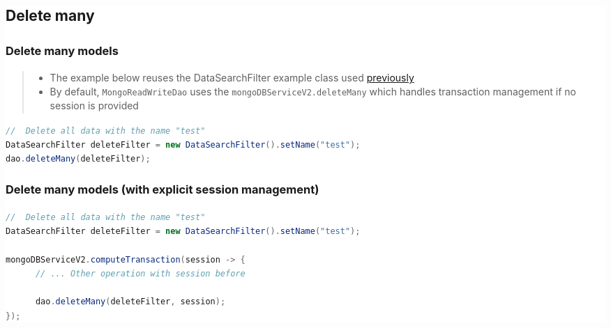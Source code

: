 ## Delete many

### Delete many models

> - The example below reuses the DataSearchFilter example class used [previously](#custom-property-filtering)
> - By default, `MongoReadWriteDao` uses the `mongoDBServiceV2.deleteMany` which handles transaction management if no
> session is provided

```java
//  Delete all data with the name "test"
DataSearchFilter deleteFilter = new DataSearchFilter().setName("test");
dao.deleteMany(deleteFilter);
```

### Delete many models (with explicit session management)

```java
//  Delete all data with the name "test"
DataSearchFilter deleteFilter = new DataSearchFilter().setName("test");

mongoDBServiceV2.computeTransaction(session -> {
      // ... Other operation with session before
        
      dao.deleteMany(deleteFilter, session);  
});

```